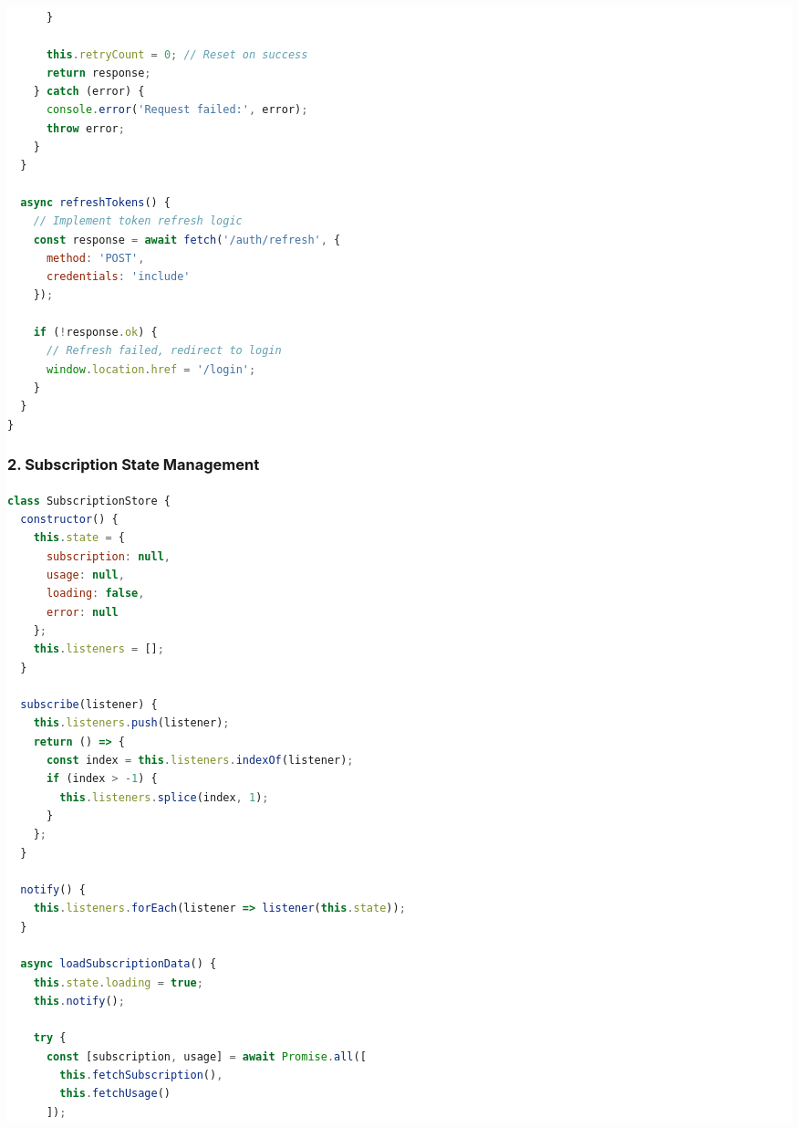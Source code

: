 ```javascript
      }
      
      this.retryCount = 0; // Reset on success
      return response;
    } catch (error) {
      console.error('Request failed:', error);
      throw error;
    }
  }

  async refreshTokens() {
    // Implement token refresh logic
    const response = await fetch('/auth/refresh', {
      method: 'POST',
      credentials: 'include'
    });
    
    if (!response.ok) {
      // Refresh failed, redirect to login
      window.location.href = '/login';
    }
  }
}
```

### 2. Subscription State Management

```javascript
class SubscriptionStore {
  constructor() {
    this.state = {
      subscription: null,
      usage: null,
      loading: false,
      error: null
    };
    this.listeners = [];
  }

  subscribe(listener) {
    this.listeners.push(listener);
    return () => {
      const index = this.listeners.indexOf(listener);
      if (index > -1) {
        this.listeners.splice(index, 1);
      }
    };
  }

  notify() {
    this.listeners.forEach(listener => listener(this.state));
  }

  async loadSubscriptionData() {
    this.state.loading = true;
    this.notify();

    try {
      const [subscription, usage] = await Promise.all([
        this.fetchSubscription(),
        this.fetchUsage()
      ]);

```
